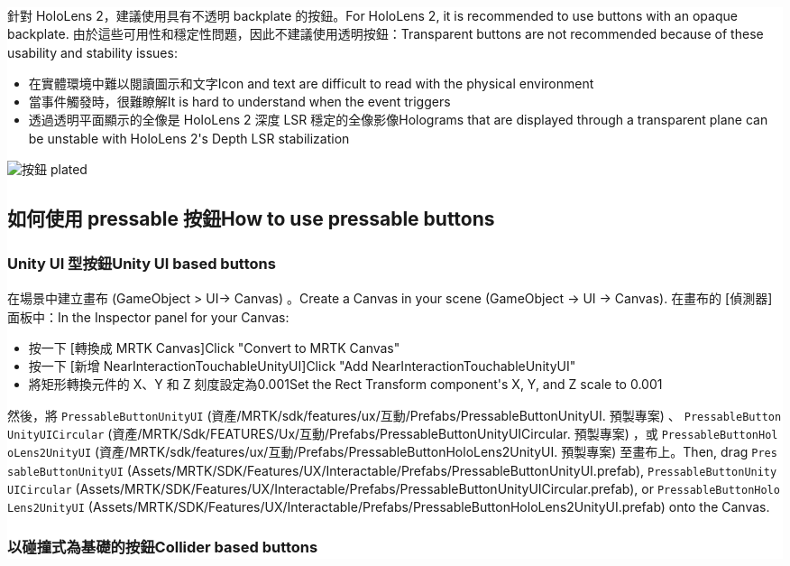 <span data-ttu-id="4e2c2-157">針對 HoloLens 2，建議使用具有不透明 backplate 的按鈕。</span><span class="sxs-lookup"><span data-stu-id="4e2c2-157">For HoloLens 2, it is recommended to use buttons with an opaque backplate.</span></span> <span data-ttu-id="4e2c2-158">由於這些可用性和穩定性問題，因此不建議使用透明按鈕：</span><span class="sxs-lookup"><span data-stu-id="4e2c2-158">Transparent buttons are not recommended because of these usability and stability issues:</span></span>

* <span data-ttu-id="4e2c2-159">在實體環境中難以閱讀圖示和文字</span><span class="sxs-lookup"><span data-stu-id="4e2c2-159">Icon and text are difficult to read with the physical environment</span></span>
* <span data-ttu-id="4e2c2-160">當事件觸發時，很難瞭解</span><span class="sxs-lookup"><span data-stu-id="4e2c2-160">It is hard to understand when the event triggers</span></span>
* <span data-ttu-id="4e2c2-161">透過透明平面顯示的全像是 HoloLens 2 深度 LSR 穩定的全像影像</span><span class="sxs-lookup"><span data-stu-id="4e2c2-161">Holograms that are displayed through a transparent plane can be unstable with HoloLens 2's Depth LSR stabilization</span></span>

![按鈕 plated](../images/button/MRTK_Button_UsePlated.png)

## <a name="how-to-use-pressable-buttons"></a><span data-ttu-id="4e2c2-163">如何使用 pressable 按鈕</span><span class="sxs-lookup"><span data-stu-id="4e2c2-163">How to use pressable buttons</span></span>

### <a name="unity-ui-based-buttons"></a><span data-ttu-id="4e2c2-164">Unity UI 型按鈕</span><span class="sxs-lookup"><span data-stu-id="4e2c2-164">Unity UI based buttons</span></span>

<span data-ttu-id="4e2c2-165">在場景中建立畫布 (GameObject > UI-> Canvas) 。</span><span class="sxs-lookup"><span data-stu-id="4e2c2-165">Create a Canvas in your scene (GameObject -> UI -> Canvas).</span></span> <span data-ttu-id="4e2c2-166">在畫布的 [偵測器] 面板中：</span><span class="sxs-lookup"><span data-stu-id="4e2c2-166">In the Inspector panel for your Canvas:</span></span>

* <span data-ttu-id="4e2c2-167">按一下 [轉換成 MRTK Canvas]</span><span class="sxs-lookup"><span data-stu-id="4e2c2-167">Click "Convert to MRTK Canvas"</span></span>
* <span data-ttu-id="4e2c2-168">按一下 [新增 NearInteractionTouchableUnityUI]</span><span class="sxs-lookup"><span data-stu-id="4e2c2-168">Click "Add NearInteractionTouchableUnityUI"</span></span>
* <span data-ttu-id="4e2c2-169">將矩形轉換元件的 X、Y 和 Z 刻度設定為0.001</span><span class="sxs-lookup"><span data-stu-id="4e2c2-169">Set the Rect Transform component's X, Y, and Z scale to 0.001</span></span>

<span data-ttu-id="4e2c2-170">然後，將 `PressableButtonUnityUI` (資產/MRTK/sdk/features/ux/互動/Prefabs/PressableButtonUnityUI. 預製專案) 、 `PressableButtonUnityUICircular` (資產/MRTK/Sdk/FEATURES/Ux/互動/Prefabs/PressableButtonUnityUICircular. 預製專案) ，或 `PressableButtonHoloLens2UnityUI` (資產/MRTK/sdk/features/ux/互動/Prefabs/PressableButtonHoloLens2UnityUI. 預製專案) 至畫布上。</span><span class="sxs-lookup"><span data-stu-id="4e2c2-170">Then, drag `PressableButtonUnityUI` (Assets/MRTK/SDK/Features/UX/Interactable/Prefabs/PressableButtonUnityUI.prefab), `PressableButtonUnityUICircular` (Assets/MRTK/SDK/Features/UX/Interactable/Prefabs/PressableButtonUnityUICircular.prefab), or `PressableButtonHoloLens2UnityUI` (Assets/MRTK/SDK/Features/UX/Interactable/Prefabs/PressableButtonHoloLens2UnityUI.prefab) onto the Canvas.</span></span>

### <a name="collider-based-buttons"></a><span data-ttu-id="4e2c2-171">以碰撞式為基礎的按鈕</span><span class="sxs-lookup"><span data-stu-id="4e2c2-171">Collider based buttons</span></span>
